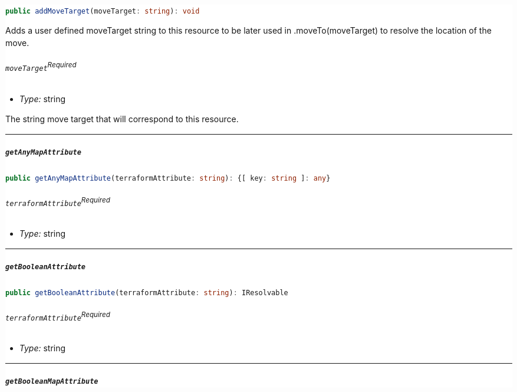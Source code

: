 ```typescript
public addMoveTarget(moveTarget: string): void
```

Adds a user defined moveTarget string to this resource to be later used in .moveTo(moveTarget) to resolve the location of the move.

###### `moveTarget`<sup>Required</sup> <a name="moveTarget" id="rhizo-co-terraform-provider-oci.databaseExternalcontainerdatabasesStackMonitoring.DatabaseExternalcontainerdatabasesStackMonitoring.addMoveTarget.parameter.moveTarget"></a>

- *Type:* string

The string move target that will correspond to this resource.

---

##### `getAnyMapAttribute` <a name="getAnyMapAttribute" id="rhizo-co-terraform-provider-oci.databaseExternalcontainerdatabasesStackMonitoring.DatabaseExternalcontainerdatabasesStackMonitoring.getAnyMapAttribute"></a>

```typescript
public getAnyMapAttribute(terraformAttribute: string): {[ key: string ]: any}
```

###### `terraformAttribute`<sup>Required</sup> <a name="terraformAttribute" id="rhizo-co-terraform-provider-oci.databaseExternalcontainerdatabasesStackMonitoring.DatabaseExternalcontainerdatabasesStackMonitoring.getAnyMapAttribute.parameter.terraformAttribute"></a>

- *Type:* string

---

##### `getBooleanAttribute` <a name="getBooleanAttribute" id="rhizo-co-terraform-provider-oci.databaseExternalcontainerdatabasesStackMonitoring.DatabaseExternalcontainerdatabasesStackMonitoring.getBooleanAttribute"></a>

```typescript
public getBooleanAttribute(terraformAttribute: string): IResolvable
```

###### `terraformAttribute`<sup>Required</sup> <a name="terraformAttribute" id="rhizo-co-terraform-provider-oci.databaseExternalcontainerdatabasesStackMonitoring.DatabaseExternalcontainerdatabasesStackMonitoring.getBooleanAttribute.parameter.terraformAttribute"></a>

- *Type:* string

---

##### `getBooleanMapAttribute` <a name="getBooleanMapAttribute" id="rhizo-co-terraform-provider-oci.databaseExternalcontainerdatabasesStackMonitoring.DatabaseExternalcontainerdatabasesStackMonitoring.getBooleanMapAttribute"></a>
